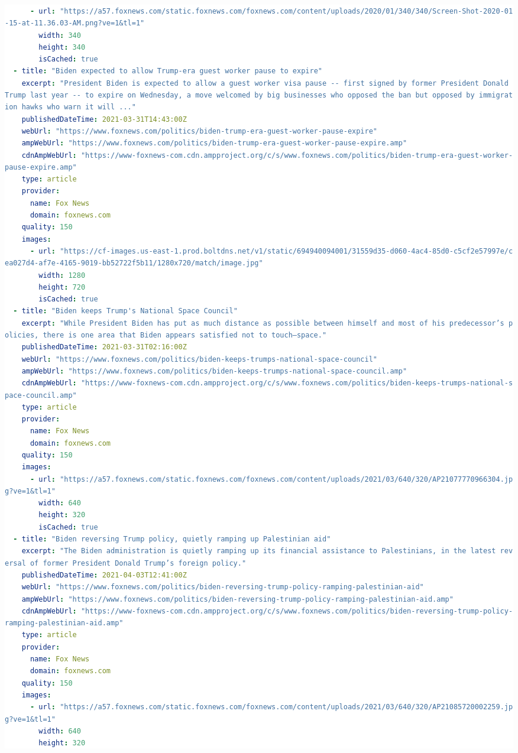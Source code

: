 ```yaml
      - url: "https://a57.foxnews.com/static.foxnews.com/foxnews.com/content/uploads/2020/01/340/340/Screen-Shot-2020-01-15-at-11.36.03-AM.png?ve=1&tl=1"
        width: 340
        height: 340
        isCached: true
  - title: "Biden expected to allow Trump-era guest worker pause to expire"
    excerpt: "President Biden is expected to allow a guest worker visa pause -- first signed by former President Donald Trump last year -- to expire on Wednesday, a move welcomed by big businesses who opposed the ban but opposed by immigration hawks who warn it will ..."
    publishedDateTime: 2021-03-31T14:43:00Z
    webUrl: "https://www.foxnews.com/politics/biden-trump-era-guest-worker-pause-expire"
    ampWebUrl: "https://www.foxnews.com/politics/biden-trump-era-guest-worker-pause-expire.amp"
    cdnAmpWebUrl: "https://www-foxnews-com.cdn.ampproject.org/c/s/www.foxnews.com/politics/biden-trump-era-guest-worker-pause-expire.amp"
    type: article
    provider:
      name: Fox News
      domain: foxnews.com
    quality: 150
    images:
      - url: "https://cf-images.us-east-1.prod.boltdns.net/v1/static/694940094001/31559d35-d060-4ac4-85d0-c5cf2e57997e/cea027d4-af7e-4165-9019-bb52722f5b11/1280x720/match/image.jpg"
        width: 1280
        height: 720
        isCached: true
  - title: "Biden keeps Trump's National Space Council"
    excerpt: "While President Biden has put as much distance as possible between himself and most of his predecessor’s policies, there is one area that Biden appears satisfied not to touch—space."
    publishedDateTime: 2021-03-31T02:16:00Z
    webUrl: "https://www.foxnews.com/politics/biden-keeps-trumps-national-space-council"
    ampWebUrl: "https://www.foxnews.com/politics/biden-keeps-trumps-national-space-council.amp"
    cdnAmpWebUrl: "https://www-foxnews-com.cdn.ampproject.org/c/s/www.foxnews.com/politics/biden-keeps-trumps-national-space-council.amp"
    type: article
    provider:
      name: Fox News
      domain: foxnews.com
    quality: 150
    images:
      - url: "https://a57.foxnews.com/static.foxnews.com/foxnews.com/content/uploads/2021/03/640/320/AP21077770966304.jpg?ve=1&tl=1"
        width: 640
        height: 320
        isCached: true
  - title: "Biden reversing Trump policy, quietly ramping up Palestinian aid"
    excerpt: "The Biden administration is quietly ramping up its financial assistance to Palestinians, in the latest reversal of former President Donald Trump’s foreign policy."
    publishedDateTime: 2021-04-03T12:41:00Z
    webUrl: "https://www.foxnews.com/politics/biden-reversing-trump-policy-ramping-palestinian-aid"
    ampWebUrl: "https://www.foxnews.com/politics/biden-reversing-trump-policy-ramping-palestinian-aid.amp"
    cdnAmpWebUrl: "https://www-foxnews-com.cdn.ampproject.org/c/s/www.foxnews.com/politics/biden-reversing-trump-policy-ramping-palestinian-aid.amp"
    type: article
    provider:
      name: Fox News
      domain: foxnews.com
    quality: 150
    images:
      - url: "https://a57.foxnews.com/static.foxnews.com/foxnews.com/content/uploads/2021/03/640/320/AP21085720002259.jpg?ve=1&tl=1"
        width: 640
        height: 320
```